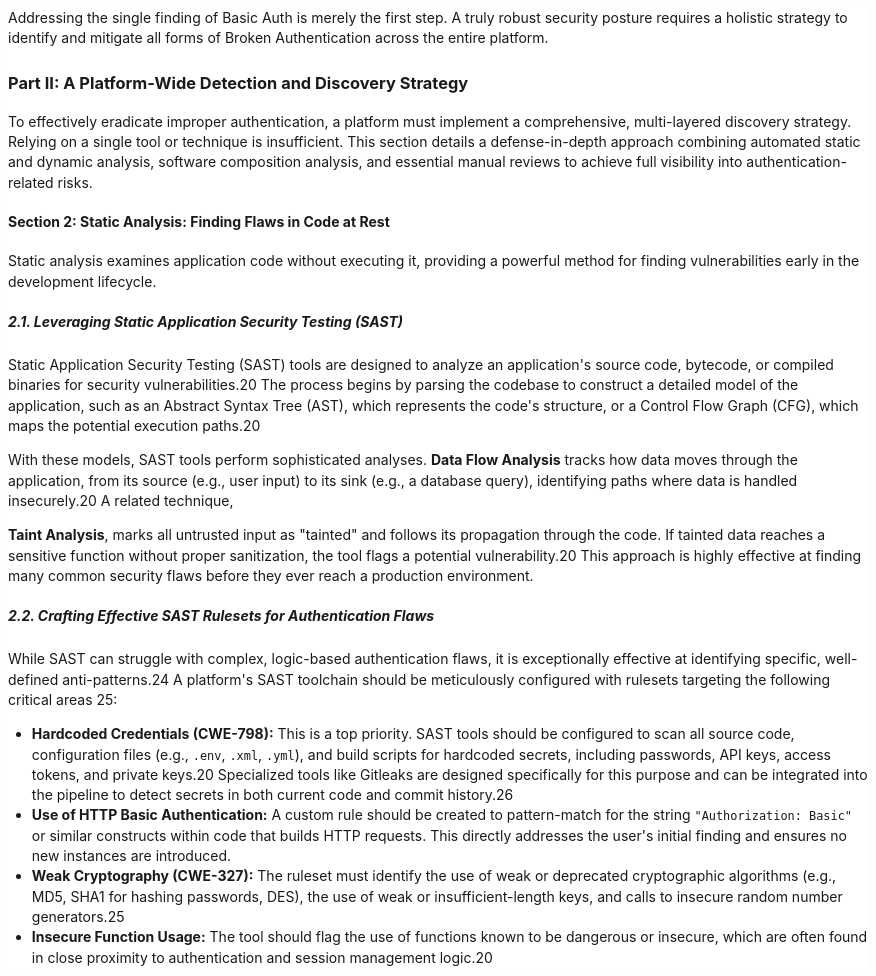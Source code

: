 Addressing the single finding of Basic Auth is merely the first step. A truly robust security posture requires a holistic strategy to identify and mitigate all forms of Broken Authentication across the entire platform.

### Part II: A Platform-Wide Detection and Discovery Strategy

To effectively eradicate improper authentication, a platform must implement a comprehensive, multi-layered discovery strategy. Relying on a single tool or technique is insufficient. This section details a defense-in-depth approach combining automated static and dynamic analysis, software composition analysis, and essential manual reviews to achieve full visibility into authentication-related risks.

#### Section 2: Static Analysis: Finding Flaws in Code at Rest

Static analysis examines application code without executing it, providing a powerful method for finding vulnerabilities early in the development lifecycle.

##### 2.1. Leveraging Static Application Security Testing (SAST)

Static Application Security Testing (SAST) tools are designed to analyze an application's source code, bytecode, or compiled binaries for security vulnerabilities.20 The process begins by parsing the codebase to construct a detailed model of the application, such as an Abstract Syntax Tree (AST), which represents the code's structure, or a Control Flow Graph (CFG), which maps the potential execution paths.20

With these models, SAST tools perform sophisticated analyses. **Data Flow Analysis** tracks how data moves through the application, from its source (e.g., user input) to its sink (e.g., a database query), identifying paths where data is handled insecurely.20 A related technique,

**Taint Analysis**, marks all untrusted input as "tainted" and follows its propagation through the code. If tainted data reaches a sensitive function without proper sanitization, the tool flags a potential vulnerability.20 This approach is highly effective at finding many common security flaws before they ever reach a production environment.

##### 2.2. Crafting Effective SAST Rulesets for Authentication Flaws

While SAST can struggle with complex, logic-based authentication flaws, it is exceptionally effective at identifying specific, well-defined anti-patterns.24 A platform's SAST toolchain should be meticulously configured with rulesets targeting the following critical areas 25:

- **Hardcoded Credentials (CWE-798):** This is a top priority. SAST tools should be configured to scan all source code, configuration files (e.g., `.env`, `.xml`, `.yml`), and build scripts for hardcoded secrets, including passwords, API keys, access tokens, and private keys.20 Specialized tools like Gitleaks are designed specifically for this purpose and can be integrated into the pipeline to detect secrets in both current code and commit history.26
- **Use of HTTP Basic Authentication:** A custom rule should be created to pattern-match for the string `"Authorization: Basic"` or similar constructs within code that builds HTTP requests. This directly addresses the user's initial finding and ensures no new instances are introduced.
- **Weak Cryptography (CWE-327):** The ruleset must identify the use of weak or deprecated cryptographic algorithms (e.g., MD5, SHA1 for hashing passwords, DES), the use of weak or insufficient-length keys, and calls to insecure random number generators.25
- **Insecure Function Usage:** The tool should flag the use of functions known to be dangerous or insecure, which are often found in close proximity to authentication and session management logic.20
